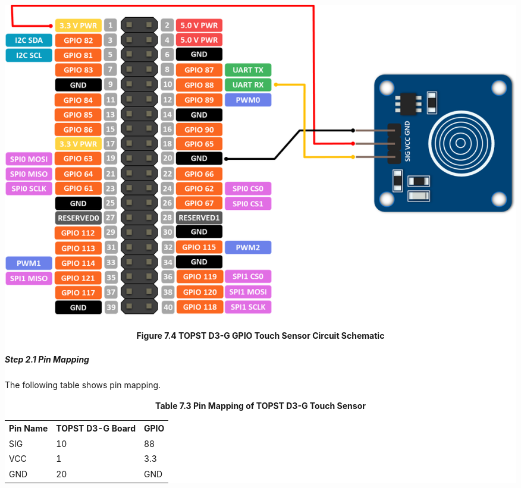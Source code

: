 <p align="center"><img src="https://raw.githubusercontent.com/topst-development/Documentation/refs/heads/main/Assets/TOPST%20D3-G/Software/touch%20circuit.png"></p>
<p align="center"><strong>Figure 7.4 TOPST D3-G GPIO Touch Sensor Circuit Schematic</strong></p>

##### Step 2.1 Pin Mapping
The following table shows pin mapping.

<div align="center">
  <p><strong>Table 7.3 Pin Mapping of TOPST D3-G Touch Sensor</strong></p>
  <table>
      <tr>
          <th colspan="3">Pin Name</th>
          <th>TOPST D3-G Board</th>
          <th>GPIO</th>
      </tr>
      <tr>
          <td colspan="3">SIG</td>
          <td>10</td>
          <td>88</td>
      </tr>
      <tr>
          <td colspan="3">VCC</td>
          <td>1</td>
          <td>3.3</td>
      </tr>
      <tr>
          <td colspan="3">GND</td>
          <td>20</td>
          <td>GND</td>
      </tr>
  </table>
</div>

